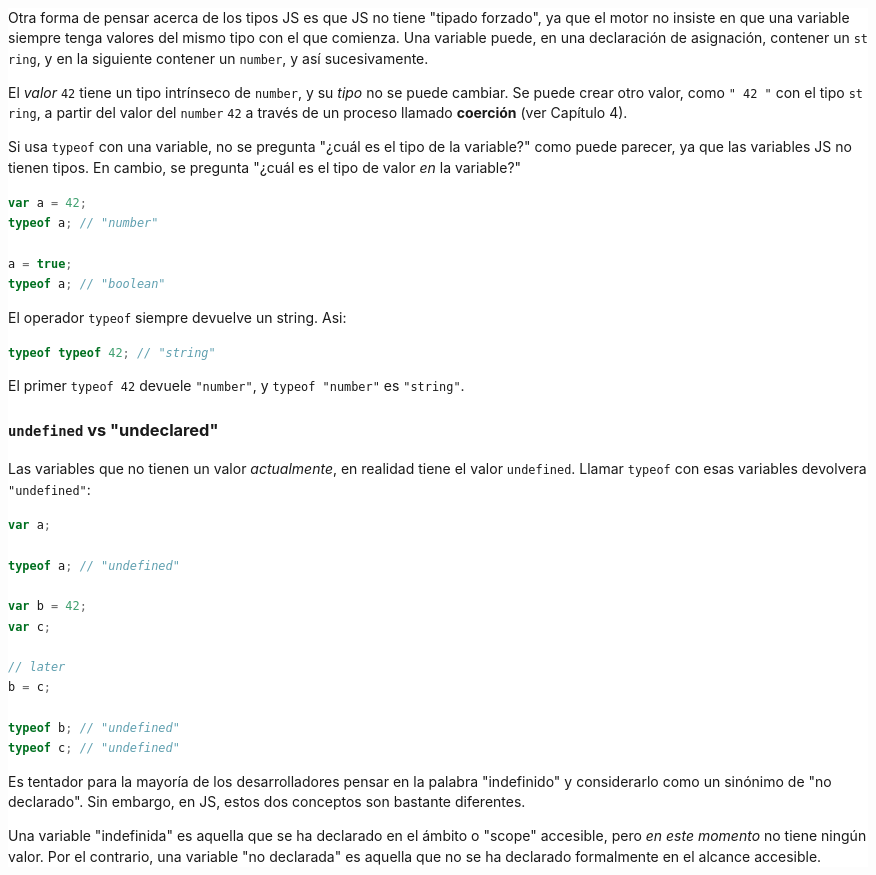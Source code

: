 Otra forma de pensar acerca de los tipos JS es que JS no tiene "tipado forzado", ya que el motor no insiste en que una variable siempre tenga valores del mismo tipo con el que comienza. Una variable puede, en una declaración de asignación, contener un `string`, y en la siguiente contener un `number`, y así sucesivamente.

El _valor_ `42` tiene un tipo intrínseco de `number`, y su _tipo_ no se puede cambiar. Se puede crear otro valor, como `" 42 "` con el tipo `string`, a partir del valor del `number` `42` a través de un proceso llamado **coerción** (ver Capítulo 4).

Si usa `typeof` con una variable, no se pregunta "¿cuál es el tipo de la variable?" como puede parecer, ya que las variables JS no tienen tipos. En cambio, se pregunta "¿cuál es el tipo de valor _en_ la variable?"

```js
var a = 42;
typeof a; // "number"

a = true;
typeof a; // "boolean"
```

El operador `typeof` siempre devuelve un string. Asi:

```js
typeof typeof 42; // "string"
```

El primer `typeof 42` devuele `"number"`, y `typeof "number"` es `"string"`.

### `undefined` vs "undeclared"

Las variables que no tienen un valor _actualmente_, en realidad tiene el valor `undefined`. Llamar `typeof` con esas variables devolvera `"undefined"`:

```js
var a;

typeof a; // "undefined"

var b = 42;
var c;

// later
b = c;

typeof b; // "undefined"
typeof c; // "undefined"
```

Es tentador para la mayoría de los desarrolladores pensar en la palabra "indefinido" y considerarlo como un sinónimo de "no declarado". Sin embargo, en JS, estos dos conceptos son bastante diferentes.

Una variable "indefinida" es aquella que se ha declarado en el ámbito o "scope" accesible, pero _en este momento_ no tiene ningún valor. Por el contrario, una variable "no declarada" es aquella que no se ha declarado formalmente en el alcance accesible.
